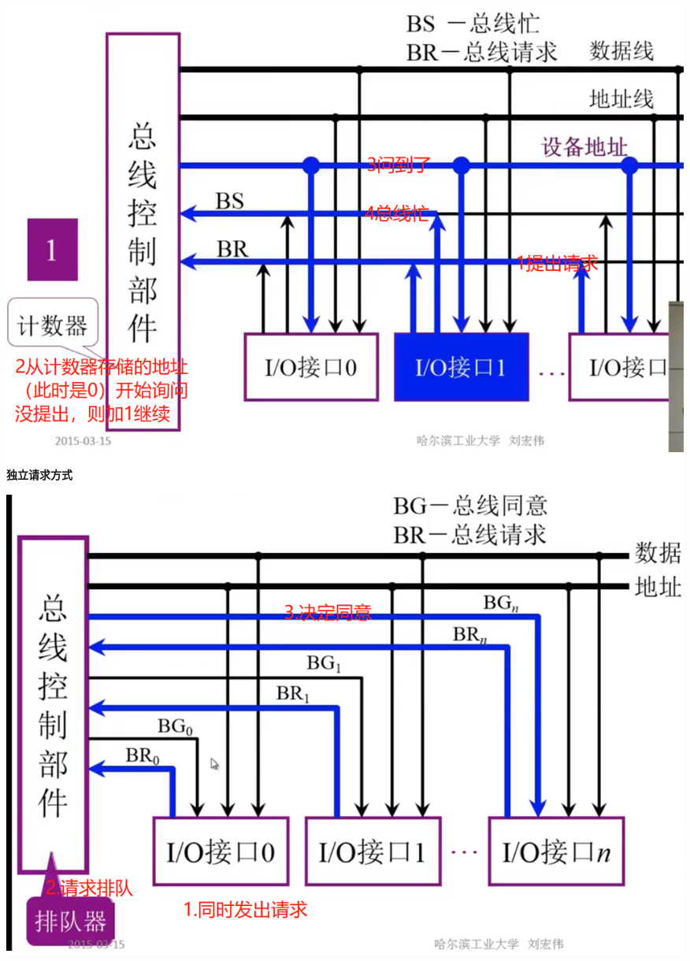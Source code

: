 ![image-20230819160547007](pic/image-20230819160547007.png)

**独立请求方式**

![image-20230819160853905](pic/image-20230819160853905.png)
